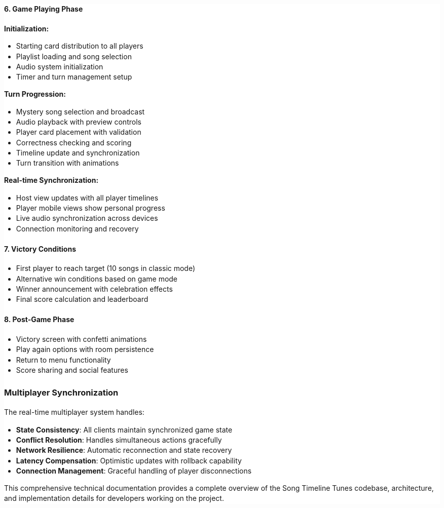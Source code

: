#### 6. Game Playing Phase

**Initialization:**
- Starting card distribution to all players
- Playlist loading and song selection
- Audio system initialization
- Timer and turn management setup

**Turn Progression:**
- Mystery song selection and broadcast
- Audio playback with preview controls
- Player card placement with validation
- Correctness checking and scoring
- Timeline update and synchronization
- Turn transition with animations

**Real-time Synchronization:**
- Host view updates with all player timelines
- Player mobile views show personal progress
- Live audio synchronization across devices
- Connection monitoring and recovery

#### 7. Victory Conditions
- First player to reach target (10 songs in classic mode)
- Alternative win conditions based on game mode
- Winner announcement with celebration effects
- Final score calculation and leaderboard

#### 8. Post-Game Phase
- Victory screen with confetti animations
- Play again options with room persistence
- Return to menu functionality
- Score sharing and social features

### Multiplayer Synchronization

The real-time multiplayer system handles:
- **State Consistency**: All clients maintain synchronized game state
- **Conflict Resolution**: Handles simultaneous actions gracefully
- **Network Resilience**: Automatic reconnection and state recovery
- **Latency Compensation**: Optimistic updates with rollback capability
- **Connection Management**: Graceful handling of player disconnections

This comprehensive technical documentation provides a complete overview of the Song Timeline Tunes codebase, architecture, and implementation details for developers working on the project.